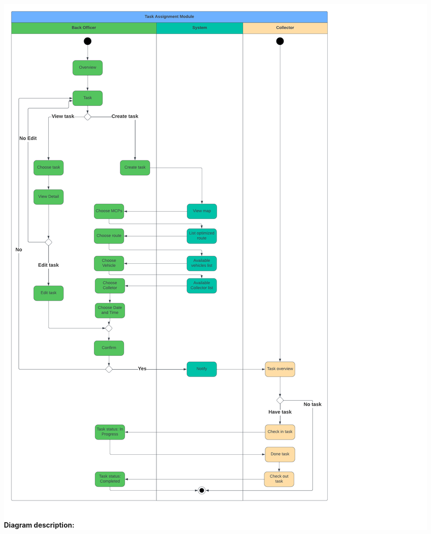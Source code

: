 ![Activity diagram for Task Assignment](/Picture/Task2ActivityCollector.png?raw=true)
#### Diagram description:
